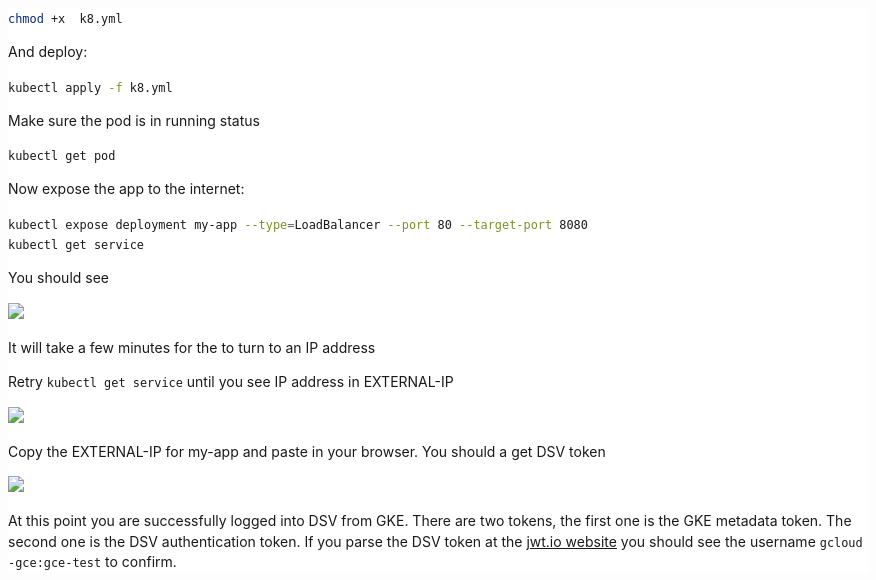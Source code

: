 ```bash
chmod +x  k8.yml
```
And deploy:

```bash
kubectl apply -f k8.yml
```
Make sure the pod is in running status

```bash
kubectl get pod  
```

Now expose the app to the internet:

```bash
kubectl expose deployment my-app --type=LoadBalancer --port 80 --target-port 8080
kubectl get service
```
You should see 

![](./images/k8servicepending.png)

It will take a few minutes for the <pending> to turn to an IP address

Retry `kubectl get service` until you see IP address in EXTERNAL-IP

![](./images/k8exteranlip.png)

Copy the EXTERNAL-IP for my-app and paste in your browser. You should a get DSV token 

![](./images/gckdsvtoken.png)

At this point you are successfully logged into DSV from GKE.  There are two tokens, the first one is the GKE metadata token.  The second one is the DSV authentication token.  If you parse the DSV token at the [jwt.io website](https://jwt.io/) you should see the username ```gcloud-gce:gce-test``` to confirm.
